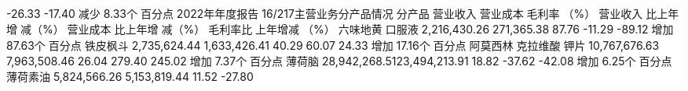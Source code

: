 -26.33
-17.40
减少
8.33个
百分点
2022年年度报告
16/217主营业务分产品情况
分产品
营业收入
营业成本
毛利率
（%）
营业收入
比上年增
减（%）
营业成本
比上年增
减（%）
毛利率比
上年增减
（%）
六味地黄
口服液
2,216,430.26
271,365.38
87.76
-11.29
-89.12
增加
87.63个
百分点
铁皮枫斗
2,735,624.44
1,633,426.41
40.29
60.07
24.33
增加
17.16个
百分点
阿莫西林
克拉维酸
钾片
10,767,676.63
7,963,508.46
26.04
279.40
245.02
增加
7.37个
百分点
薄荷脑
28,942,268.5123,494,213.91
18.82
-37.62
-42.08
增加
6.25个
百分点
薄荷素油
5,824,566.26
5,153,819.44
11.52
-27.80